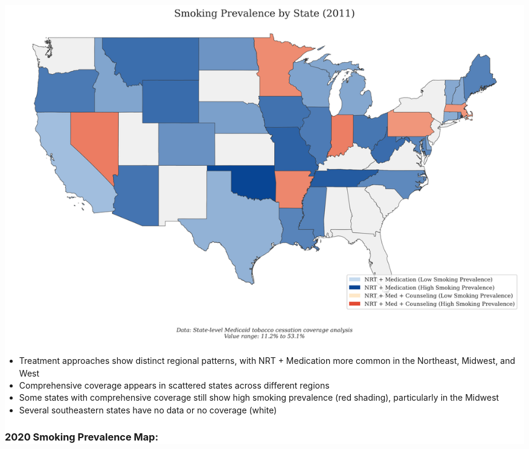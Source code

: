![alt text](Visualizations/map_1_smoking_2011.png)
- Treatment approaches show distinct regional patterns, with NRT + Medication more common in the Northeast, Midwest, and West
- Comprehensive coverage appears in scattered states across different regions
- Some states with comprehensive coverage still show high smoking prevalence (red shading), particularly in the Midwest
- Several southeastern states have no data or no coverage (white)

### 2020 Smoking Prevalence Map: